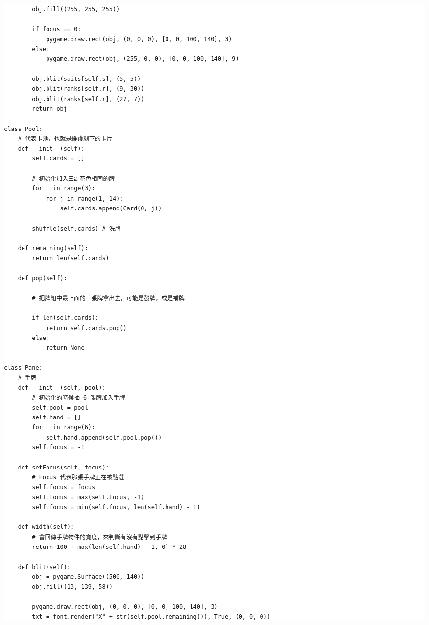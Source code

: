 ```python3=
        obj.fill((255, 255, 255))

        if focus == 0:
            pygame.draw.rect(obj, (0, 0, 0), [0, 0, 100, 140], 3)
        else:
            pygame.draw.rect(obj, (255, 0, 0), [0, 0, 100, 140], 9)

        obj.blit(suits[self.s], (5, 5))
        obj.blit(ranks[self.r], (9, 30))
        obj.blit(ranks[self.r], (27, 7))
        return obj

class Pool:
    # 代表卡池，也就是維護剩下的卡片
    def __init__(self):
        self.cards = []

        # 初始化加入三副花色相同的牌
        for i in range(3):
            for j in range(1, 14):
                self.cards.append(Card(0, j))

        shuffle(self.cards) # 洗牌

    def remaining(self):
        return len(self.cards)

    def pop(self):
        
        # 把牌組中最上面的一張牌拿出去，可能是發牌，或是補牌

        if len(self.cards):
            return self.cards.pop()
        else:
            return None

class Pane:
    # 手牌
    def __init__(self, pool):
        # 初始化的時候抽 6 張牌加入手牌
        self.pool = pool
        self.hand = []
        for i in range(6):
            self.hand.append(self.pool.pop())
        self.focus = -1

    def setFocus(self, focus):
        # Focus 代表那張手牌正在被點選
        self.focus = focus
        self.focus = max(self.focus, -1)
        self.focus = min(self.focus, len(self.hand) - 1)

    def width(self):
        # 會回傳手牌物件的寬度，來判斷有沒有點擊到手牌
        return 100 + max(len(self.hand) - 1, 0) * 28

    def blit(self):
        obj = pygame.Surface((500, 140))
        obj.fill((13, 139, 58))

        pygame.draw.rect(obj, (0, 0, 0), [0, 0, 100, 140], 3)
        txt = font.render("X" + str(self.pool.remaining()), True, (0, 0, 0))

```
